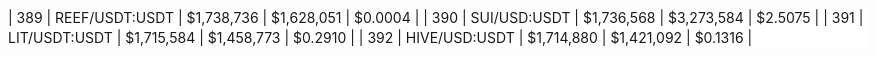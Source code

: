 | 389 | REEF/USDT:USDT | $1,738,736 | $1,628,051 | $0.0004 |
| 390 | SUI/USD:USDT | $1,736,568 | $3,273,584 | $2.5075 |
| 391 | LIT/USDT:USDT | $1,715,584 | $1,458,773 | $0.2910 |
| 392 | HIVE/USD:USDT | $1,714,880 | $1,421,092 | $0.1316 |
